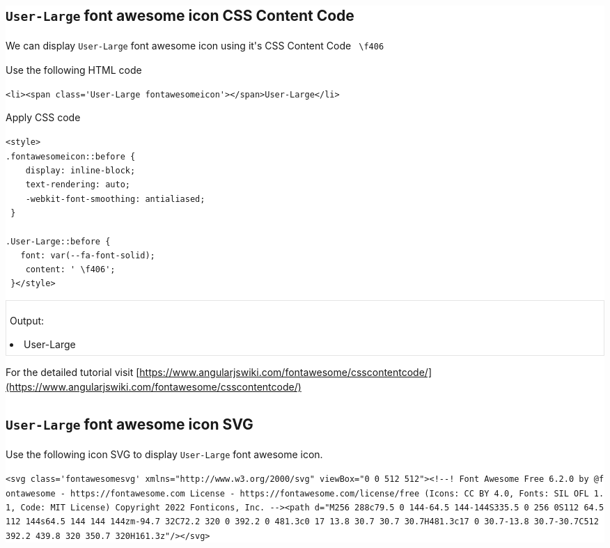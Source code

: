 
<i class='fas fa-user-large'></i>

</div>


## `User-Large` font awesome icon CSS Content Code 

We can display `User-Large` font awesome icon using it's CSS Content Code ` \f406` 

Use the following HTML code 

```
<li><span class='User-Large fontawesomeicon'></span>User-Large</li>
```

Apply CSS code 

```
<style> 
.fontawesomeicon::before {
    display: inline-block;
    text-rendering: auto;
    -webkit-font-smoothing: antialiased;
 }

.User-Large::before {
   font: var(--fa-font-solid);
    content: ' \f406';
 }</style>
```

<div style='border:1px solid rgba(0,0,0,.1);margin-bottom:10px;padding:5px;'>
<p>Output:</p>
<style> 
.fontawesomeicon::before {
    display: inline-block;
    text-rendering: auto;
    -webkit-font-smoothing: antialiased;
 }

.User-Large::before {
   font: var(--fa-font-solid);
    content: ' \f406';
 }</style>

<li><span class='User-Large fontawesomeicon'></span>User-Large</li>
</div>

For the detailed tutorial visit
[https://www.angularjswiki.com/fontawesome/csscontentcode/](https://www.angularjswiki.com/fontawesome/csscontentcode/)

## `User-Large` font awesome icon SVG 

Use the following icon SVG to display `User-Large` font awesome icon.
```
<svg class='fontawesomesvg' xmlns="http://www.w3.org/2000/svg" viewBox="0 0 512 512"><!--! Font Awesome Free 6.2.0 by @fontawesome - https://fontawesome.com License - https://fontawesome.com/license/free (Icons: CC BY 4.0, Fonts: SIL OFL 1.1, Code: MIT License) Copyright 2022 Fonticons, Inc. --><path d="M256 288c79.5 0 144-64.5 144-144S335.5 0 256 0S112 64.5 112 144s64.5 144 144 144zm-94.7 32C72.2 320 0 392.2 0 481.3c0 17 13.8 30.7 30.7 30.7H481.3c17 0 30.7-13.8 30.7-30.7C512 392.2 439.8 320 350.7 320H161.3z"/></svg>

```
